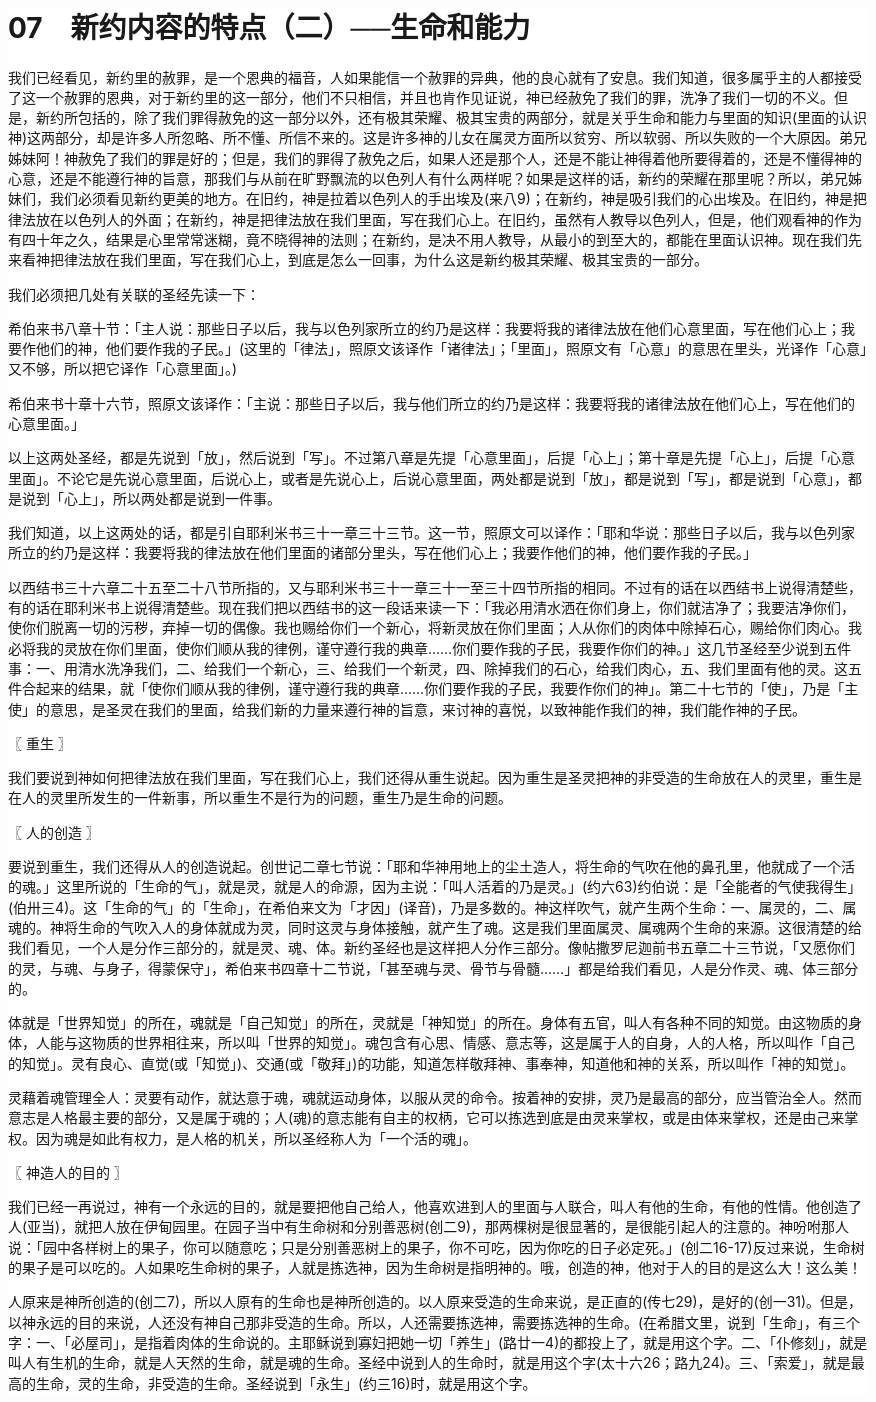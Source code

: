 # 07　新约内容的特点（二）──生命和能力


我们已经看见，新约里的赦罪，是一个恩典的福音，人如果能信一个赦罪的异典，他的良心就有了安息。我们知道，很多属乎主的人都接受了这一个赦罪的恩典，对于新约里的这一部分，他们不只相信，并且也肯作见证说，神已经赦免了我们的罪，洗净了我们一切的不义。但是，新约所包括的，除了我们罪得赦免的这一部分以外，还有极其荣耀、极其宝贵的两部分，就是关乎生命和能力与里面的知识(里面的认识神)这两部分，却是许多人所忽略、所不懂、所信不来的。这是许多神的儿女在属灵方面所以贫穷、所以软弱、所以失败的一个大原因。弟兄姊妹阿！神赦免了我们的罪是好的；但是，我们的罪得了赦免之后，如果人还是那个人，还是不能让神得着他所要得着的，还是不懂得神的心意，还是不能遵行神的旨意，那我们与从前在旷野飘流的以色列人有什么两样呢？如果是这样的话，新约的荣耀在那里呢？所以，弟兄姊妹们，我们必须看见新约更美的地方。在旧约，神是拉着以色列人的手出埃及(来八9)；在新约，神是吸引我们的心出埃及。在旧约，神是把律法放在以色列人的外面；在新约，神是把律法放在我们里面，写在我们心上。在旧约，虽然有人教导以色列人，但是，他们观看神的作为有四十年之久，结果是心里常常迷糊，竟不晓得神的法则；在新约，是决不用人教导，从最小的到至大的，都能在里面认识神。现在我们先来看神把律法放在我们里面，写在我们心上，到底是怎么一回事，为什么这是新约极其荣耀、极其宝贵的一部分。

我们必须把几处有关联的圣经先读一下：

希伯来书八章十节：「主人说：那些日子以后，我与以色列家所立的约乃是这样：我要将我的诸律法放在他们心意里面，写在他们心上；我要作他们的神，他们要作我的子民。」(这里的「律法」，照原文该译作「诸律法」；「里面」，照原文有「心意」的意思在里头，光译作「心意」又不够，所以把它译作「心意里面」。)

希伯来书十章十六节，照原文该译作：「主说：那些日子以后，我与他们所立的约乃是这样：我要将我的诸律法放在他们心上，写在他们的心意里面。」

以上这两处圣经，都是先说到「放」，然后说到「写」。不过第八章是先提「心意里面」，后提「心上」；第十章是先提「心上」，后提「心意里面」。不论它是先说心意里面，后说心上，或者是先说心上，后说心意里面，两处都是说到「放」，都是说到「写」，都是说到「心意」，都是说到「心上」，所以两处都是说到一件事。

我们知道，以上这两处的话，都是引自耶利米书三十一章三十三节。这一节，照原文可以译作：「耶和华说：那些日子以后，我与以色列家所立的约乃是这样：我要将我的律法放在他们里面的诸部分里头，写在他们心上；我要作他们的神，他们要作我的子民。」

以西结书三十六章二十五至二十八节所指的，又与耶利米书三十一章三十一至三十四节所指的相同。不过有的话在以西结书上说得清楚些，有的话在耶利米书上说得清楚些。现在我们把以西结书的这一段话来读一下：「我必用清水洒在你们身上，你们就洁净了；我要洁净你们，使你们脱离一切的污秽，弃掉一切的偶像。我也赐给你们一个新心，将新灵放在你们里面；人从你们的肉体中除掉石心，赐给你们肉心。我必将我的灵放在你们里面，使你们顺从我的律例，谨守遵行我的典章……你们要作我的子民，我要作你们的神。」这几节圣经至少说到五件事：一、用清水洗净我们，二、给我们一个新心，三、给我们一个新灵，四、除掉我们的石心，给我们肉心，五、我们里面有他的灵。这五件合起来的结果，就「使你们顺从我的律例，谨守遵行我的典章……你们要作我的子民，我要作你们的神」。第二十七节的「使」，乃是「主使」的意思，是圣灵在我们的里面，给我们新的力量来遵行神的旨意，来讨神的喜悦，以致神能作我们的神，我们能作神的子民。



〖 重生 〗

我们要说到神如何把律法放在我们里面，写在我们心上，我们还得从重生说起。因为重生是圣灵把神的非受造的生命放在人的灵里，重生是在人的灵里所发生的一件新事，所以重生不是行为的问题，重生乃是生命的问题。



〖 人的创造 〗

要说到重生，我们还得从人的创造说起。创世记二章七节说：「耶和华神用地上的尘土造人，将生命的气吹在他的鼻孔里，他就成了一个活的魂。」这里所说的「生命的气」，就是灵，就是人的命源，因为主说：「叫人活着的乃是灵。」(约六63)约伯说：是「全能者的气使我得生」(伯卅三4)。这「生命的气」的「生命」，在希伯来文为「才因」(译音)，乃是多数的。神这样吹气，就产生两个生命：一、属灵的，二、属魂的。神将生命的气吹入人的身体就成为灵，同时这灵与身体接触，就产生了魂。这是我们里面属灵、属魂两个生命的来源。这很清楚的给我们看见，一个人是分作三部分的，就是灵、魂、体。新约圣经也是这样把人分作三部分。像帖撒罗尼迦前书五章二十三节说，「又愿你们的灵，与魂、与身子，得蒙保守」，希伯来书四章十二节说，「甚至魂与灵、骨节与骨髓……」都是给我们看见，人是分作灵、魂、体三部分的。

体就是「世界知觉」的所在，魂就是「自己知觉」的所在，灵就是「神知觉」的所在。身体有五官，叫人有各种不同的知觉。由这物质的身体，人能与这物质的世界相往来，所以叫「世界的知觉」。魂包含有心思、情感、意志等，这是属于人的自身，人的人格，所以叫作「自己的知觉」。灵有良心、直觉(或「知觉」)、交通(或「敬拜」)的功能，知道怎样敬拜神、事奉神，知道他和神的关系，所以叫作「神的知觉」。

灵藉着魂管理全人：灵要有动作，就达意于魂，魂就运动身体，以服从灵的命令。按着神的安排，灵乃是最高的部分，应当管治全人。然而意志是人格最主要的部分，又是属于魂的；人(魂)的意志能有自主的权柄，它可以拣选到底是由灵来掌权，或是由体来掌权，还是由己来掌权。因为魂是如此有权力，是人格的机关，所以圣经称人为「一个活的魂」。



〖 神造人的目的 〗

我们已经一再说过，神有一个永远的目的，就是要把他自己给人，他喜欢进到人的里面与人联合，叫人有他的生命，有他的性情。他创造了人(亚当)，就把人放在伊甸园里。在园子当中有生命树和分别善恶树(创二9)，那两棵树是很显著的，是很能引起人的注意的。神吩咐那人说：「园中各样树上的果子，你可以随意吃；只是分别善恶树上的果子，你不可吃，因为你吃的日子必定死。」(创二16-17)反过来说，生命树的果子是可以吃的。人如果吃生命树的果子，人就是拣选神，因为生命树是指明神的。哦，创造的神，他对于人的目的是这么大！这么美！

人原来是神所创造的(创二7)，所以人原有的生命也是神所创造的。以人原来受造的生命来说，是正直的(传七29)，是好的(创一31)。但是，以神永远的目的来说，人还没有神自己那非受造的生命。所以，人还需要拣选神，需要拣选神的生命。(在希腊文里，说到「生命」，有三个字：一、「必屋司」，是指着肉体的生命说的。主耶稣说到寡妇把她一切「养生」(路廿一4)的都投上了，就是用这个字。二、「仆修刻」，就是叫人有生机的生命，就是人天然的生命，就是魂的生命。圣经中说到人的生命时，就是用这个字(太十六26；路九24)。三、「索爱」，就是最高的生命，灵的生命，非受造的生命。圣经说到「永生」(约三16)时，就是用这个字。

